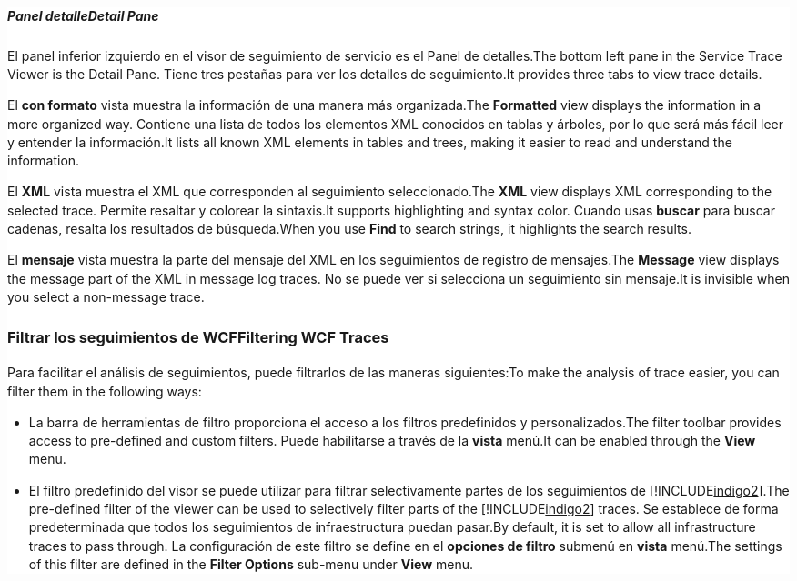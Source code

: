 ##### <a name="detail-pane"></a><span data-ttu-id="e3a2f-290">Panel detalle</span><span class="sxs-lookup"><span data-stu-id="e3a2f-290">Detail Pane</span></span>  
 <span data-ttu-id="e3a2f-291">El panel inferior izquierdo en el visor de seguimiento de servicio es el Panel de detalles.</span><span class="sxs-lookup"><span data-stu-id="e3a2f-291">The bottom left pane in the Service Trace Viewer is the Detail Pane.</span></span> <span data-ttu-id="e3a2f-292">Tiene tres pestañas para ver los detalles de seguimiento.</span><span class="sxs-lookup"><span data-stu-id="e3a2f-292">It provides three tabs to view trace details.</span></span>  
  
 <span data-ttu-id="e3a2f-293">El **con formato** vista muestra la información de una manera más organizada.</span><span class="sxs-lookup"><span data-stu-id="e3a2f-293">The **Formatted** view displays the information in a more organized way.</span></span> <span data-ttu-id="e3a2f-294">Contiene una lista de todos los elementos XML conocidos en tablas y árboles, por lo que será más fácil leer y entender la información.</span><span class="sxs-lookup"><span data-stu-id="e3a2f-294">It lists all known XML elements in tables and trees, making it easier to read and understand the information.</span></span>  
  
 <span data-ttu-id="e3a2f-295">El **XML** vista muestra el XML que corresponden al seguimiento seleccionado.</span><span class="sxs-lookup"><span data-stu-id="e3a2f-295">The **XML** view displays XML corresponding to the selected trace.</span></span> <span data-ttu-id="e3a2f-296">Permite resaltar y colorear la sintaxis.</span><span class="sxs-lookup"><span data-stu-id="e3a2f-296">It supports highlighting and syntax color.</span></span> <span data-ttu-id="e3a2f-297">Cuando usas **buscar** para buscar cadenas, resalta los resultados de búsqueda.</span><span class="sxs-lookup"><span data-stu-id="e3a2f-297">When you use **Find** to search strings, it highlights the search results.</span></span>  
  
 <span data-ttu-id="e3a2f-298">El **mensaje** vista muestra la parte del mensaje del XML en los seguimientos de registro de mensajes.</span><span class="sxs-lookup"><span data-stu-id="e3a2f-298">The **Message** view displays the message part of the XML in message log traces.</span></span> <span data-ttu-id="e3a2f-299">No se puede ver si selecciona un seguimiento sin mensaje.</span><span class="sxs-lookup"><span data-stu-id="e3a2f-299">It is invisible when you select a non-message trace.</span></span>  
  
### <a name="filtering-wcf-traces"></a><span data-ttu-id="e3a2f-300">Filtrar los seguimientos de WCF</span><span class="sxs-lookup"><span data-stu-id="e3a2f-300">Filtering WCF Traces</span></span>  
 <span data-ttu-id="e3a2f-301">Para facilitar el análisis de seguimientos, puede filtrarlos de las maneras siguientes:</span><span class="sxs-lookup"><span data-stu-id="e3a2f-301">To make the analysis of trace easier, you can filter them in the following ways:</span></span>  
  
-   <span data-ttu-id="e3a2f-302">La barra de herramientas de filtro proporciona el acceso a los filtros predefinidos y personalizados.</span><span class="sxs-lookup"><span data-stu-id="e3a2f-302">The filter toolbar provides access to pre-defined and custom filters.</span></span> <span data-ttu-id="e3a2f-303">Puede habilitarse a través de la **vista** menú.</span><span class="sxs-lookup"><span data-stu-id="e3a2f-303">It can be enabled through the **View** menu.</span></span>  
  
-   <span data-ttu-id="e3a2f-304">El filtro predefinido del visor se puede utilizar para filtrar selectivamente partes de los seguimientos de [!INCLUDE[indigo2](../../../includes/indigo2-md.md)].</span><span class="sxs-lookup"><span data-stu-id="e3a2f-304">The pre-defined filter of the viewer can be used to selectively filter parts of the [!INCLUDE[indigo2](../../../includes/indigo2-md.md)] traces.</span></span> <span data-ttu-id="e3a2f-305">Se establece de forma predeterminada que todos los seguimientos de infraestructura puedan pasar.</span><span class="sxs-lookup"><span data-stu-id="e3a2f-305">By default, it is set to allow all infrastructure traces to pass through.</span></span> <span data-ttu-id="e3a2f-306">La configuración de este filtro se define en el **opciones de filtro** submenú en **vista** menú.</span><span class="sxs-lookup"><span data-stu-id="e3a2f-306">The settings of this filter are defined in the **Filter Options** sub-menu under **View** menu.</span></span>  
  